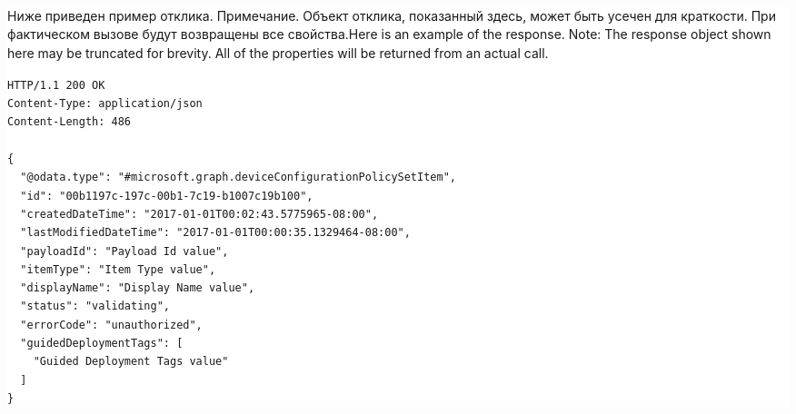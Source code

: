 <span data-ttu-id="b1f81-p110">Ниже приведен пример отклика. Примечание. Объект отклика, показанный здесь, может быть усечен для краткости. При фактическом вызове будут возвращены все свойства.</span><span class="sxs-lookup"><span data-stu-id="b1f81-p110">Here is an example of the response. Note: The response object shown here may be truncated for brevity. All of the properties will be returned from an actual call.</span></span>
``` http
HTTP/1.1 200 OK
Content-Type: application/json
Content-Length: 486

{
  "@odata.type": "#microsoft.graph.deviceConfigurationPolicySetItem",
  "id": "00b1197c-197c-00b1-7c19-b1007c19b100",
  "createdDateTime": "2017-01-01T00:02:43.5775965-08:00",
  "lastModifiedDateTime": "2017-01-01T00:00:35.1329464-08:00",
  "payloadId": "Payload Id value",
  "itemType": "Item Type value",
  "displayName": "Display Name value",
  "status": "validating",
  "errorCode": "unauthorized",
  "guidedDeploymentTags": [
    "Guided Deployment Tags value"
  ]
}
```




